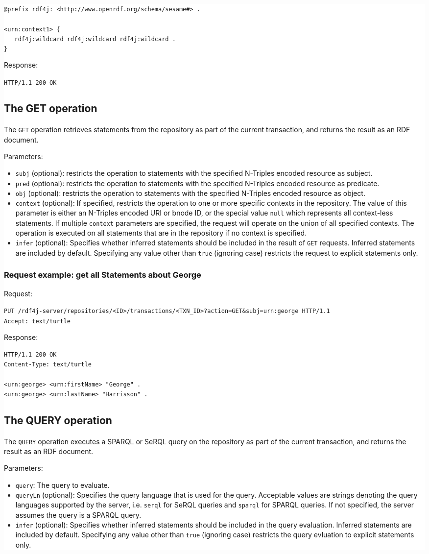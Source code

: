     @prefix rdf4j: <http://www.openrdf.org/schema/sesame#> .

    <urn:context1> {
       rdf4j:wildcard rdf4j:wildcard rdf4j:wildcard .
    }

Response:

    HTTP/1.1 200 OK

## The GET operation

The `GET` operation retrieves statements from the repository as part of the current transaction, and returns the result as an RDF document.

Parameters:

- `subj` (optional): restricts the operation to statements with the specified N-Triples encoded resource as subject.
- `pred` (optional): restricts the operation to statements with the specified N-Triples encoded resource as predicate.
- `obj` (optional): restricts the operation to statements with the specified N-Triples encoded resource as object.
- `context` (optional): If specified, restricts the operation to one or more specific contexts in the repository. The value of this parameter is either an N-Triples encoded URI or bnode ID, or the special value `null` which represents all context-less statements. If multiple `context` parameters are specified, the request will operate on the union of all specified contexts. The operation is executed on all statements that are in the repository if no context is specified.
- `infer` (optional): Specifies whether inferred statements should be included in the result of `GET` requests. Inferred statements are included by default. Specifying any value other than `true` (ignoring case) restricts the request to explicit statements only.

### Request example: get all Statements about George

Request:

    PUT /rdf4j-server/repositories/<ID>/transactions/<TXN_ID>?action=GET&subj=urn:george HTTP/1.1
    Accept: text/turtle

Response:

    HTTP/1.1 200 OK
    Content-Type: text/turtle

    <urn:george> <urn:firstName> "George" .
    <urn:george> <urn:lastName> "Harrisson" .

## The QUERY operation

The `QUERY` operation executes a SPARQL or SeRQL query on the repository as part of the current transaction, and returns the result as an RDF document.

Parameters:

- `query`: The query to evaluate.
- `queryLn` (optional): Specifies the query language that is used for the query. Acceptable values are strings denoting the query languages supported by the server, i.e. `serql` for SeRQL queries and `sparql` for SPARQL queries. If not specified, the server assumes the query is a SPARQL query.
- `infer` (optional): Specifies whether inferred statements should be included in the query evaluation. Inferred statements are included by default. Specifying any value other than `true` (ignoring case) restricts the query evluation to explicit statements only.
